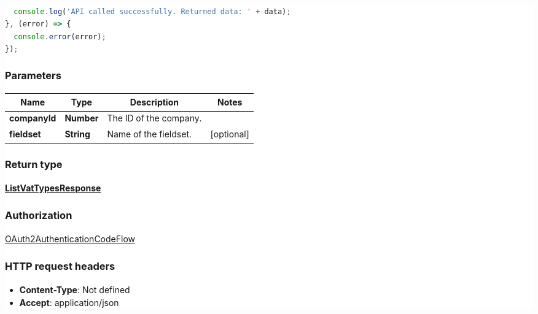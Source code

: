 ```javascript
  console.log('API called successfully. Returned data: ' + data);
}, (error) => {
  console.error(error);
});

```

### Parameters


Name | Type | Description  | Notes
------------- | ------------- | ------------- | -------------
 **companyId** | **Number**| The ID of the company. | 
 **fieldset** | **String**| Name of the fieldset. | [optional] 

### Return type

[**ListVatTypesResponse**](ListVatTypesResponse.md)

### Authorization

[OAuth2AuthenticationCodeFlow](../README.md#OAuth2AuthenticationCodeFlow)

### HTTP request headers

- **Content-Type**: Not defined
- **Accept**: application/json

